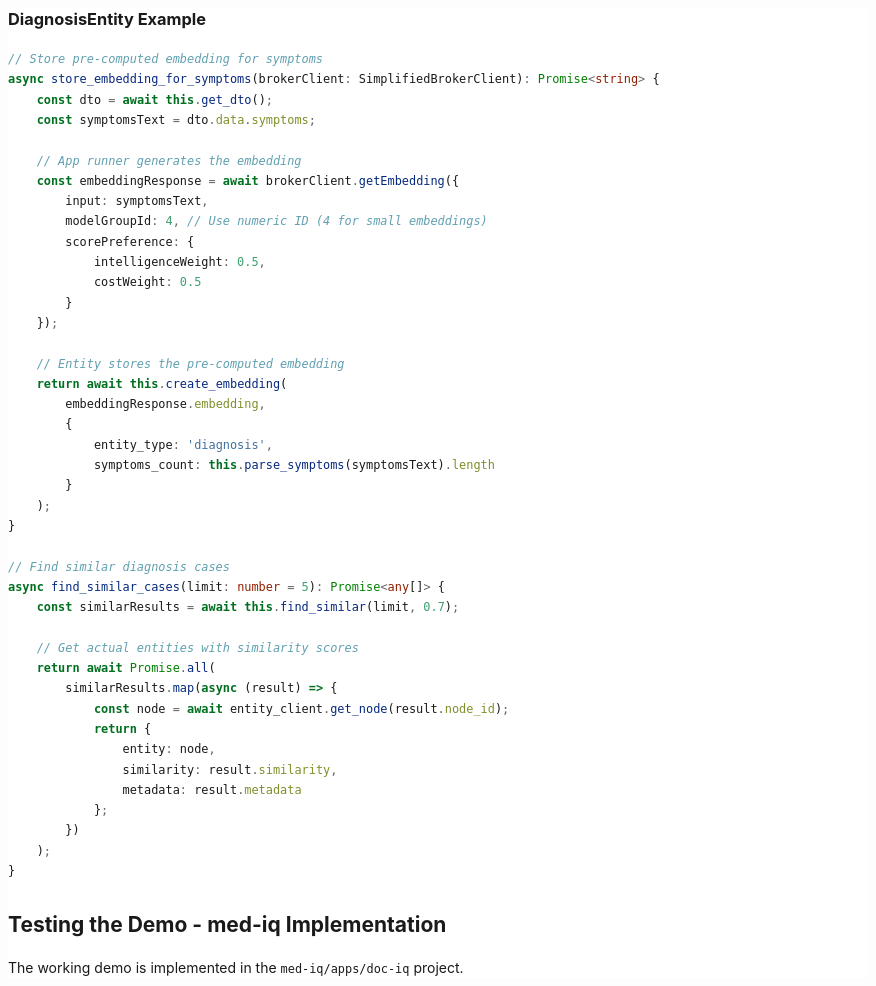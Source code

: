 ```typescript
```

### DiagnosisEntity Example

```typescript
// Store pre-computed embedding for symptoms
async store_embedding_for_symptoms(brokerClient: SimplifiedBrokerClient): Promise<string> {
    const dto = await this.get_dto();
    const symptomsText = dto.data.symptoms;
    
    // App runner generates the embedding
    const embeddingResponse = await brokerClient.getEmbedding({
        input: symptomsText,
        modelGroupId: 4, // Use numeric ID (4 for small embeddings)
        scorePreference: {
            intelligenceWeight: 0.5,
            costWeight: 0.5
        }
    });
    
    // Entity stores the pre-computed embedding
    return await this.create_embedding(
        embeddingResponse.embedding,
        { 
            entity_type: 'diagnosis', 
            symptoms_count: this.parse_symptoms(symptomsText).length 
        }
    );
}

// Find similar diagnosis cases
async find_similar_cases(limit: number = 5): Promise<any[]> {
    const similarResults = await this.find_similar(limit, 0.7);
    
    // Get actual entities with similarity scores
    return await Promise.all(
        similarResults.map(async (result) => {
            const node = await entity_client.get_node(result.node_id);
            return {
                entity: node,
                similarity: result.similarity,
                metadata: result.metadata
            };
        })
    );
}
```

## Testing the Demo - med-iq Implementation

The working demo is implemented in the `med-iq/apps/doc-iq` project.
